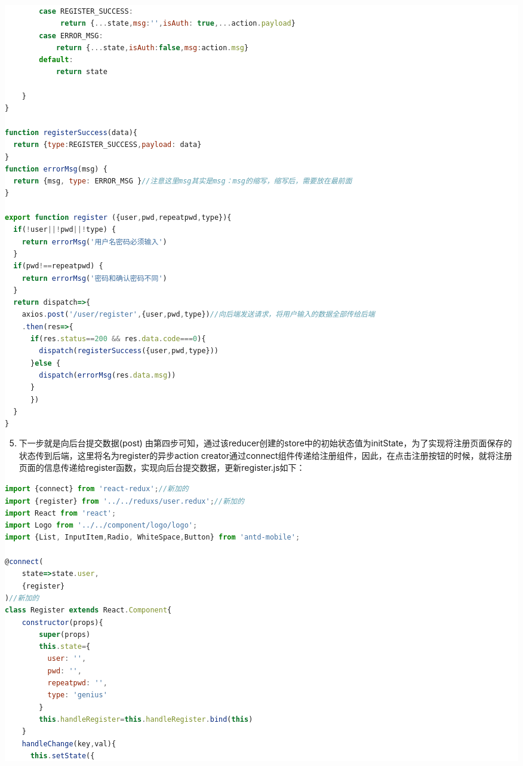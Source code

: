 ```js
        case REGISTER_SUCCESS:
             return {...state,msg:'',isAuth: true,...action.payload}
        case ERROR_MSG:
            return {...state,isAuth:false,msg:action.msg}
        default:
            return state

    }
}

function registerSuccess(data){
  return {type:REGISTER_SUCCESS,payload: data}
}
function errorMsg(msg) {
  return {msg, type: ERROR_MSG }//注意这里msg其实是msg：msg的缩写，缩写后，需要放在最前面
}

export function register ({user,pwd,repeatpwd,type}){
  if(!user||!pwd||!type) {
    return errorMsg('用户名密码必须输入')
  }
  if(pwd!==repeatpwd) {
    return errorMsg('密码和确认密码不同')
  }
  return dispatch=>{
    axios.post('/user/register',{user,pwd,type})//向后端发送请求，将用户输入的数据全部传给后端
    .then(res=>{
      if(res.status==200 && res.data.code===0){
        dispatch(registerSuccess({user,pwd,type}))
      }else {
        dispatch(errorMsg(res.data.msg))
      }
      })
  }
}
```
5. 下一步就是向后台提交数据(post)
由第四步可知，通过该reducer创建的store中的初始状态值为initState，为了实现将注册页面保存的状态传到后端，这里将名为register的异步action creator通过connect组件传递给注册组件，因此，在点击注册按钮的时候，就将注册页面的信息传递给register函数，实现向后台提交数据，更新register.js如下：
```js
import {connect} from 'react-redux';//新加的
import {register} from '../../reduxs/user.redux';//新加的
import React from 'react';
import Logo from '../../component/logo/logo';
import {List, InputItem,Radio, WhiteSpace,Button} from 'antd-mobile';

@connect(
    state=>state.user,
    {register}
)//新加的
class Register extends React.Component{
    constructor(props){
        super(props)
        this.state={
          user: '',
          pwd: '',
          repeatpwd: '',
          type: 'genius'
        }
        this.handleRegister=this.handleRegister.bind(this)
    }
    handleChange(key,val){
      this.setState({
```